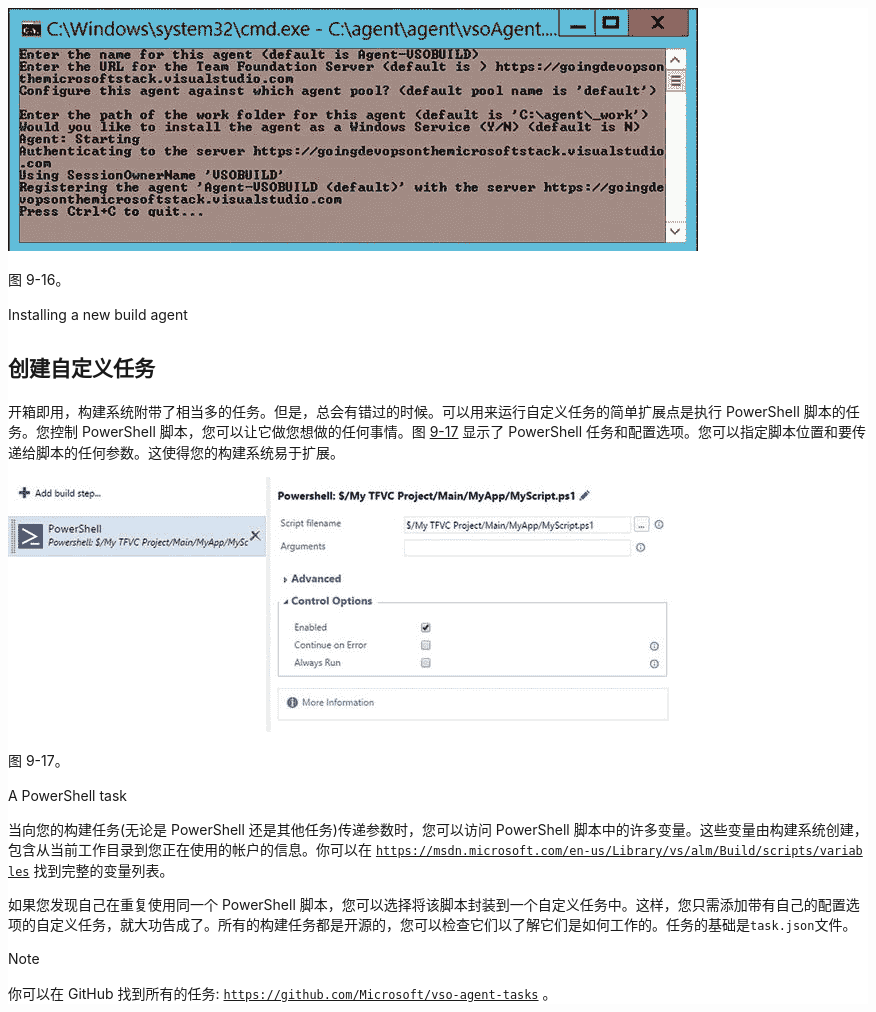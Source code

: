 ![A346706_1_En_9_Fig16_HTML.jpg](img/A346706_1_En_9_Fig16_HTML.jpg)

图 9-16。

Installing a new build agent

## 创建自定义任务

开箱即用，构建系统附带了相当多的任务。但是，总会有错过的时候。可以用来运行自定义任务的简单扩展点是执行 PowerShell 脚本的任务。您控制 PowerShell 脚本，您可以让它做您想做的任何事情。图 [9-17](#Fig17) 显示了 PowerShell 任务和配置选项。您可以指定脚本位置和要传递给脚本的任何参数。这使得您的构建系统易于扩展。

![A346706_1_En_9_Fig17_HTML.jpg](img/A346706_1_En_9_Fig17_HTML.jpg)

图 9-17。

A PowerShell task

当向您的构建任务(无论是 PowerShell 还是其他任务)传递参数时，您可以访问 PowerShell 脚本中的许多变量。这些变量由构建系统创建，包含从当前工作目录到您正在使用的帐户的信息。你可以在 [`https://msdn.microsoft.com/en-us/Library/vs/alm/Build/scripts/variables`](https://msdn.microsoft.com/en-us/Library/vs/alm/Build/scripts/variables) 找到完整的变量列表。

如果您发现自己在重复使用同一个 PowerShell 脚本，您可以选择将该脚本封装到一个自定义任务中。这样，您只需添加带有自己的配置选项的自定义任务，就大功告成了。所有的构建任务都是开源的，您可以检查它们以了解它们是如何工作的。任务的基础是`task.json`文件。

Note

你可以在 GitHub 找到所有的任务: [`https://github.com/Microsoft/vso-agent-tasks`](https://github.com/Microsoft/vso-agent-tasks) 。
